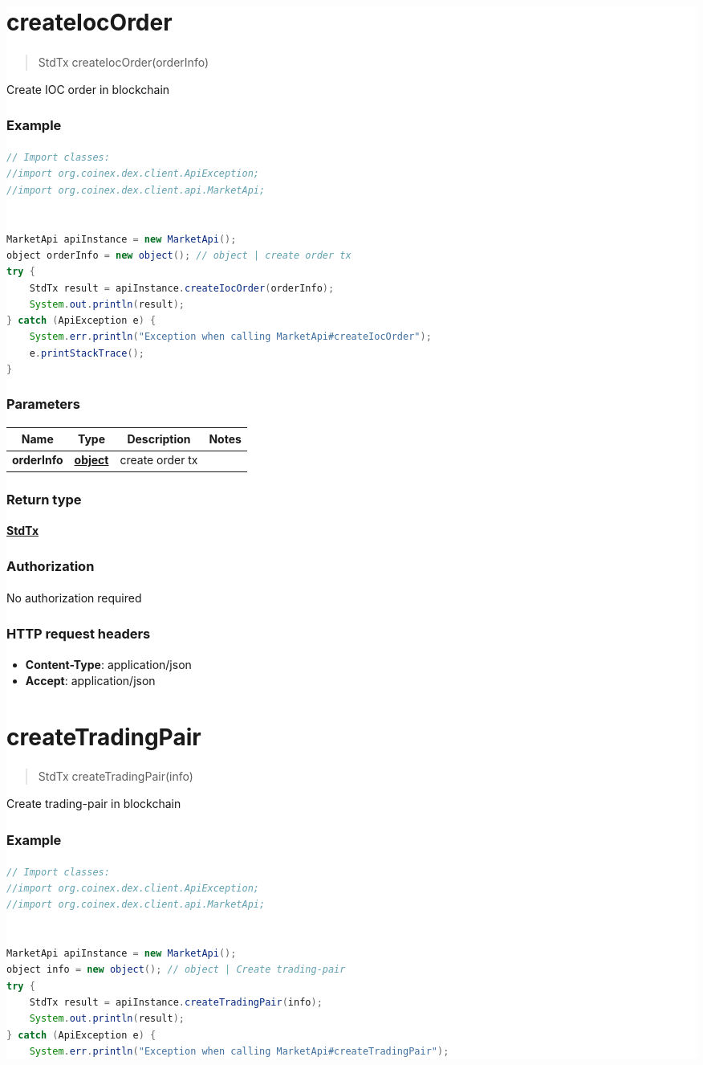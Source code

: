 <a name="createIocOrder"></a>
# **createIocOrder**
> StdTx createIocOrder(orderInfo)

Create IOC order in blockchain

### Example
```java
// Import classes:
//import org.coinex.dex.client.ApiException;
//import org.coinex.dex.client.api.MarketApi;


MarketApi apiInstance = new MarketApi();
object orderInfo = new object(); // object | create order tx
try {
    StdTx result = apiInstance.createIocOrder(orderInfo);
    System.out.println(result);
} catch (ApiException e) {
    System.err.println("Exception when calling MarketApi#createIocOrder");
    e.printStackTrace();
}
```

### Parameters

Name | Type | Description  | Notes
------------- | ------------- | ------------- | -------------
 **orderInfo** | [**object**](.md)| create order tx |

### Return type

[**StdTx**](StdTx.md)

### Authorization

No authorization required

### HTTP request headers

 - **Content-Type**: application/json
 - **Accept**: application/json

<a name="createTradingPair"></a>
# **createTradingPair**
> StdTx createTradingPair(info)

Create trading-pair in blockchain

### Example
```java
// Import classes:
//import org.coinex.dex.client.ApiException;
//import org.coinex.dex.client.api.MarketApi;


MarketApi apiInstance = new MarketApi();
object info = new object(); // object | Create trading-pair
try {
    StdTx result = apiInstance.createTradingPair(info);
    System.out.println(result);
} catch (ApiException e) {
    System.err.println("Exception when calling MarketApi#createTradingPair");
```
